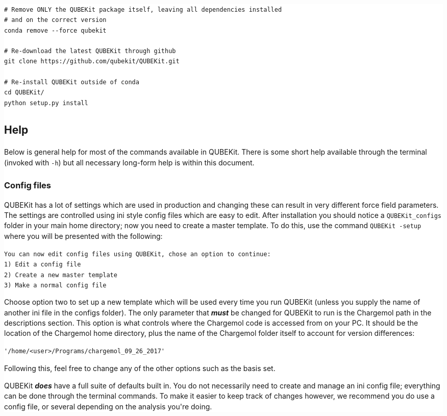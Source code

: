     # Remove ONLY the QUBEKit package itself, leaving all dependencies installed
    # and on the correct version
    conda remove --force qubekit
    
    # Re-download the latest QUBEKit through github
    git clone https://github.com/qubekit/QUBEKit.git
    
    # Re-install QUBEKit outside of conda
    cd QUBEKit/
    python setup.py install

## Help

Below is general help for most of the commands available in QUBEKit.
There is some short help available through the terminal (invoked with `-h`) 
but all necessary long-form help is within this document.

### Config files

QUBEKit has a lot of settings which are used in production and changing these can result in very different force field parameters.
The settings are controlled using ini style config files which are easy to edit.
After installation you should notice a `QUBEKit_configs` 
folder in your main home directory; now you need to create a master template.
To do this, use the command `QUBEKit -setup` where you will be presented with the following:

    You can now edit config files using QUBEKit, chose an option to continue:
    1) Edit a config file
    2) Create a new master template
    3) Make a normal config file

Choose option two to set up a new template which will be used every time you run QUBEKit 
(unless you supply the name of another ini file in the configs folder).
The only parameter that ***must*** be changed for QUBEKit to run is the Chargemol path in the descriptions section.
This option is what controls where the Chargemol code is accessed from on your PC.
It should be the location of the Chargemol home directory, plus the name of the Chargemol folder itself to account for version differences:

    '/home/<user>/Programs/chargemol_09_26_2017'
    
Following this, feel free to change any of the other options such as the basis set.

QUBEKit ***does*** have a full suite of defaults built in. 
You do not necessarily need to create and manage an ini config file; everything can be done through the terminal commands.
To make it easier to keep track of changes however, we recommend you do use a config file, 
or several depending on the analysis you're doing.
